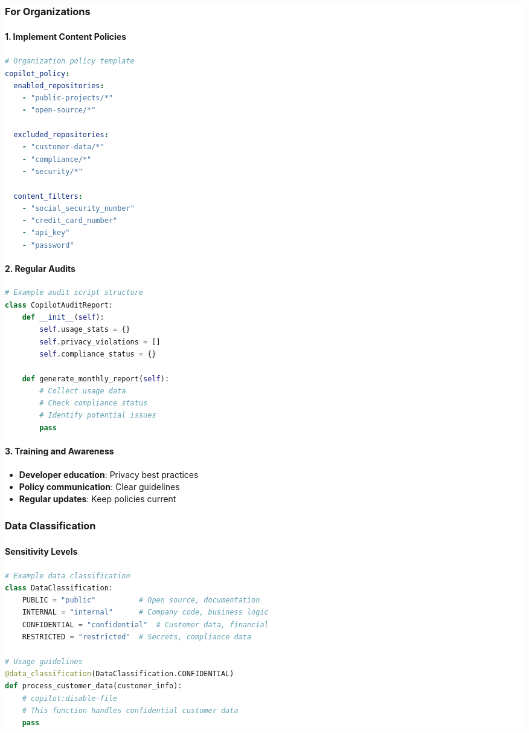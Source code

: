 ### For Organizations

#### 1. Implement Content Policies
```yaml
# Organization policy template
copilot_policy:
  enabled_repositories:
    - "public-projects/*"
    - "open-source/*"
  
  excluded_repositories:
    - "customer-data/*"
    - "compliance/*"
    - "security/*"
  
  content_filters:
    - "social_security_number"
    - "credit_card_number"
    - "api_key"
    - "password"
```

#### 2. Regular Audits
```python
# Example audit script structure
class CopilotAuditReport:
    def __init__(self):
        self.usage_stats = {}
        self.privacy_violations = []
        self.compliance_status = {}
    
    def generate_monthly_report(self):
        # Collect usage data
        # Check compliance status
        # Identify potential issues
        pass
```

#### 3. Training and Awareness
- **Developer education**: Privacy best practices
- **Policy communication**: Clear guidelines
- **Regular updates**: Keep policies current

### Data Classification

#### Sensitivity Levels
```python
# Example data classification
class DataClassification:
    PUBLIC = "public"          # Open source, documentation
    INTERNAL = "internal"      # Company code, business logic
    CONFIDENTIAL = "confidential"  # Customer data, financial
    RESTRICTED = "restricted"  # Secrets, compliance data

# Usage guidelines
@data_classification(DataClassification.CONFIDENTIAL)
def process_customer_data(customer_info):
    # copilot:disable-file
    # This function handles confidential customer data
    pass
```
